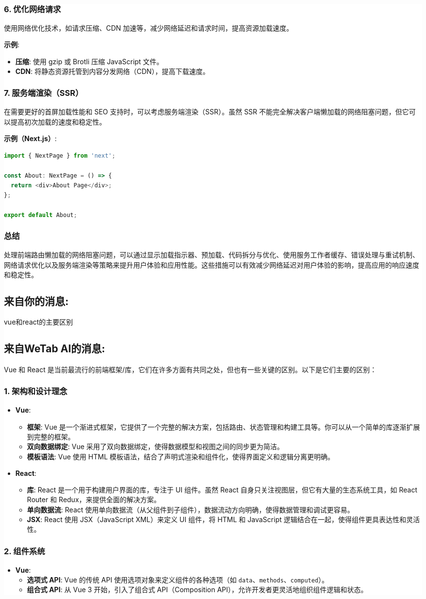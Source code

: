 ### 6. **优化网络请求**

使用网络优化技术，如请求压缩、CDN 加速等，减少网络延迟和请求时间，提高资源加载速度。

**示例**:

- **压缩**: 使用 gzip 或 Brotli 压缩 JavaScript 文件。
- **CDN**: 将静态资源托管到内容分发网络（CDN），提高下载速度。

### 7. **服务端渲染（SSR）**

在需要更好的首屏加载性能和 SEO 支持时，可以考虑服务端渲染（SSR）。虽然 SSR 不能完全解决客户端懒加载的网络阻塞问题，但它可以提高初次加载的速度和稳定性。

**示例（Next.js）**:

```javascript
import { NextPage } from 'next';

const About: NextPage = () => {
  return <div>About Page</div>;
};

export default About;
```

### 总结

处理前端路由懒加载的网络阻塞问题，可以通过显示加载指示器、预加载、代码拆分与优化、使用服务工作者缓存、错误处理与重试机制、网络请求优化以及服务端渲染等策略来提升用户体验和应用性能。这些措施可以有效减少网络延迟对用户体验的影响，提高应用的响应速度和稳定性。

## 来自你的消息:
vue和react的主要区别

## 来自WeTab AI的消息:
Vue 和 React 是当前最流行的前端框架/库，它们在许多方面有共同之处，但也有一些关键的区别。以下是它们主要的区别：

### 1. **架构和设计理念**

- **Vue**:
  - **框架**: Vue 是一个渐进式框架，它提供了一个完整的解决方案，包括路由、状态管理和构建工具等。你可以从一个简单的库逐渐扩展到完整的框架。
  - **双向数据绑定**: Vue 采用了双向数据绑定，使得数据模型和视图之间的同步更为简洁。
  - **模板语法**: Vue 使用 HTML 模板语法，结合了声明式渲染和组件化，使得界面定义和逻辑分离更明确。

- **React**:
  - **库**: React 是一个用于构建用户界面的库，专注于 UI 组件。虽然 React 自身只关注视图层，但它有大量的生态系统工具，如 React Router 和 Redux，来提供全面的解决方案。
  - **单向数据流**: React 使用单向数据流（从父组件到子组件），数据流动方向明确，使得数据管理和调试更容易。
  - **JSX**: React 使用 JSX（JavaScript XML）来定义 UI 组件，将 HTML 和 JavaScript 逻辑结合在一起，使得组件更具表达性和灵活性。

### 2. **组件系统**

- **Vue**:
  - **选项式 API**: Vue 的传统 API 使用选项对象来定义组件的各种选项（如 `data`、`methods`、`computed`）。
  - **组合式 API**: 从 Vue 3 开始，引入了组合式 API（Composition API），允许开发者更灵活地组织组件逻辑和状态。
